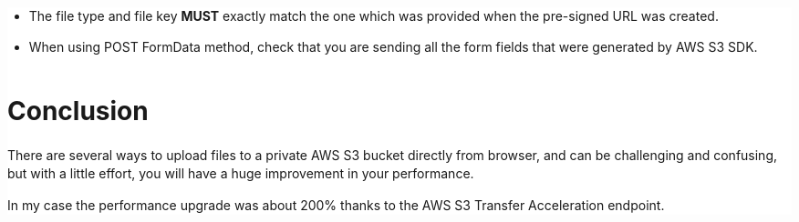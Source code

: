 - The file type and file key **MUST** exactly match the one which was provided when the pre-signed URL was created.

- When using POST FormData method, check that you are sending all the form fields that were generated by AWS S3 SDK.


# Conclusion

There are several ways to upload files to a private AWS S3 bucket directly from browser, and can be challenging and confusing, but with a little effort, you will have a huge improvement in your performance.

In my case the performance upgrade was about 200% thanks to the AWS S3 Transfer Acceleration endpoint.
